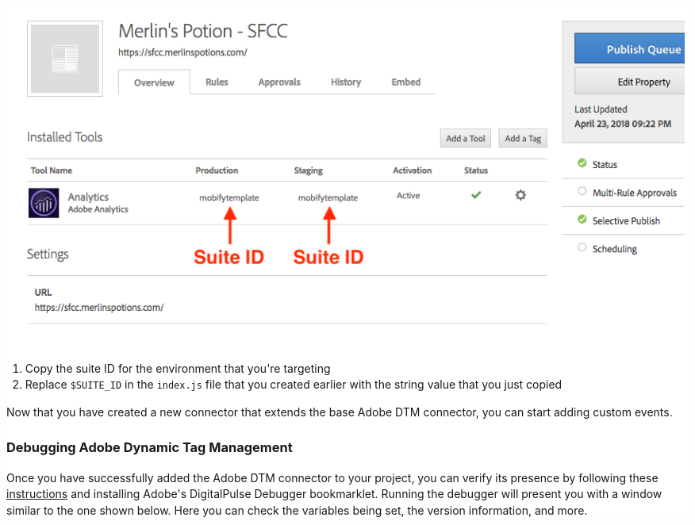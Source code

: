    <p align="center"><img src="./images/adobe-dtm-suite-ids.png" style="max-width: 850px"></p>

1. Copy the suite ID for the environment that you're targeting
1. Replace `$SUITE_ID` in the `index.js` file that you created earlier with the
   string value that you just copied

Now that you have created a new connector that extends the base Adobe DTM connector, you can start adding custom events.

### Debugging Adobe Dynamic Tag Management

Once you have successfully added the Adobe DTM connector to your project, you
can verify its presence by following these
[instructions](https://marketing.adobe.com/resources/help/en_US/sc/implement/debugger_install.html)
and installing Adobe's DigitalPulse Debugger bookmarklet. Running the debugger
will present you with a window similar to the one shown below. Here you can
check the variables being set, the version information, and more.

<p align="center">